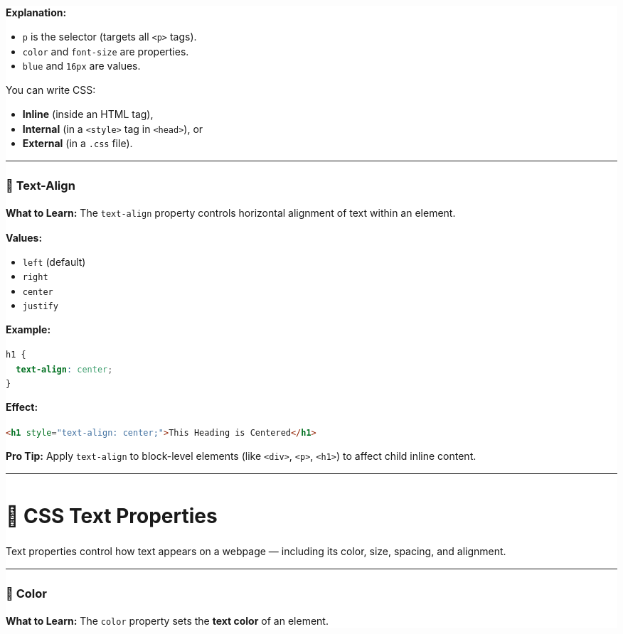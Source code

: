 **Explanation:**

* `p` is the selector (targets all `<p>` tags).
* `color` and `font-size` are properties.
* `blue` and `16px` are values.

You can write CSS:

* **Inline** (inside an HTML tag),
* **Internal** (in a `<style>` tag in `<head>`), or
* **External** (in a `.css` file).

---

### 🔹 **Text-Align**

**What to Learn:**
The `text-align` property controls horizontal alignment of text within an element.

**Values:**

* `left` (default)
* `right`
* `center`
* `justify`

**Example:**

```css
h1 {
  text-align: center;
}
```

**Effect:**

```html
<h1 style="text-align: center;">This Heading is Centered</h1>
```

**Pro Tip:**
Apply `text-align` to block-level elements (like `<div>`, `<p>`, `<h1>`) to affect child inline content.


---

# 🎨 **CSS Text Properties**

Text properties control how text appears on a webpage — including its color, size, spacing, and alignment.

---

### 🔹 **Color**

**What to Learn:**
The `color` property sets the **text color** of an element.
